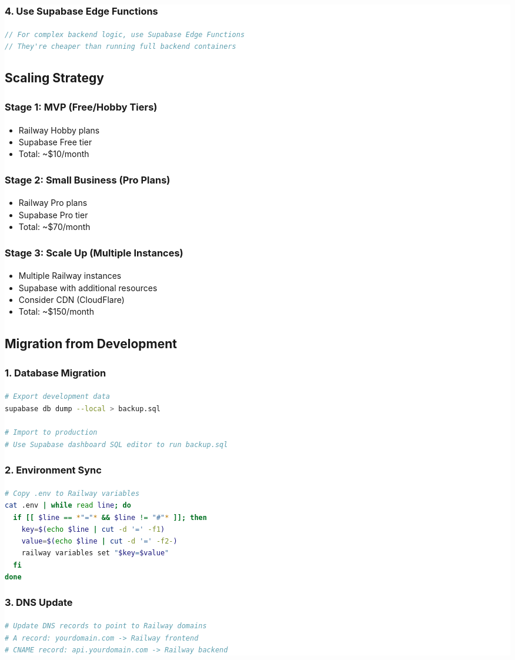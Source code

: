 ### 4. Use Supabase Edge Functions
```javascript
// For complex backend logic, use Supabase Edge Functions
// They're cheaper than running full backend containers
```

## Scaling Strategy

### Stage 1: MVP (Free/Hobby Tiers)
- Railway Hobby plans
- Supabase Free tier
- Total: ~$10/month

### Stage 2: Small Business (Pro Plans)
- Railway Pro plans
- Supabase Pro tier
- Total: ~$70/month

### Stage 3: Scale Up (Multiple Instances)
- Multiple Railway instances
- Supabase with additional resources
- Consider CDN (CloudFlare)
- Total: ~$150/month

## Migration from Development

### 1. Database Migration
```bash
# Export development data
supabase db dump --local > backup.sql

# Import to production
# Use Supabase dashboard SQL editor to run backup.sql
```

### 2. Environment Sync
```bash
# Copy .env to Railway variables
cat .env | while read line; do
  if [[ $line == *"="* && $line != "#"* ]]; then
    key=$(echo $line | cut -d '=' -f1)
    value=$(echo $line | cut -d '=' -f2-)
    railway variables set "$key=$value"
  fi
done
```

### 3. DNS Update
```bash
# Update DNS records to point to Railway domains
# A record: yourdomain.com -> Railway frontend
# CNAME record: api.yourdomain.com -> Railway backend
```
